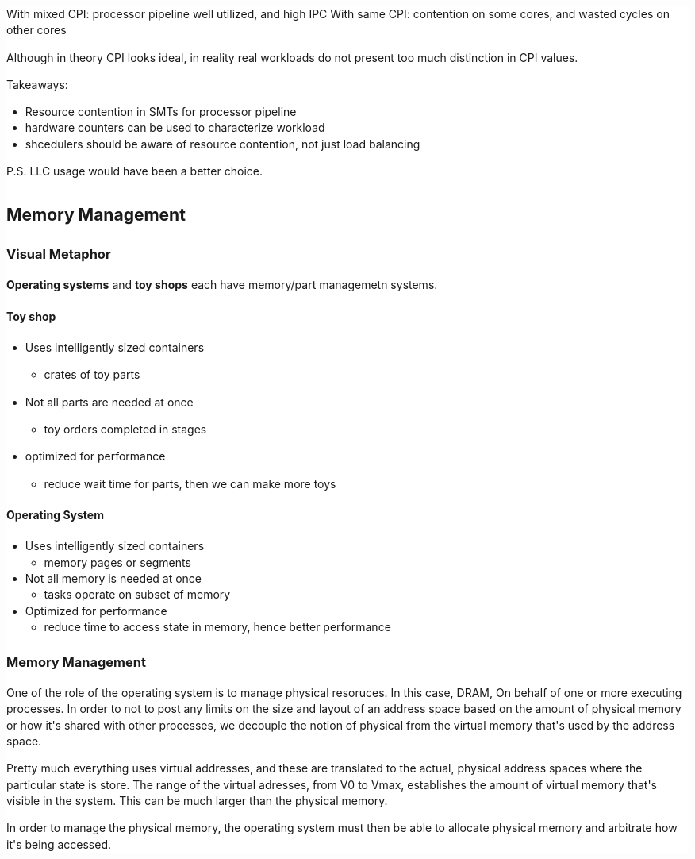 With mixed CPI: processor pipeline well utilized, and high IPC
With same CPI: contention on some cores, and wasted cycles on other cores

Although in theory CPI looks ideal, in reality real workloads do not present too much distinction in CPI values.

Takeaways:

- Resource contention in SMTs for processor pipeline
- hardware counters can be used to characterize workload
- shcedulers should be aware of resource contention, not just load balancing

P.S. LLC usage would have been a better choice.

## Memory Management

### Visual Metaphor

**Operating systems** and **toy shops** each have memory/part managemetn systems.

#### Toy shop

- Uses intelligently sized containers

  - crates of toy parts

- Not all parts are needed at once

  - toy orders completed in stages

- optimized for performance
  - reduce wait time for parts, then we can make more toys

#### Operating System

- Uses intelligently sized containers
  - memory pages or segments
- Not all memory is needed at once
  - tasks operate on subset of memory
- Optimized for performance
  - reduce time to access state in memory, hence better performance

### Memory Management

One of the role of the operating system is to manage physical resoruces. In this case, DRAM, On behalf of one or more executing processes. In order to not to post any limits on the size and layout of an address space based on the amount of physical memory or how it's shared with other processes, we decouple the notion of physical from the virtual memory that's used by the address space.

Pretty much everything uses virtual addresses, and these are translated to the actual, physical address spaces where the particular state is store. The range of the virtual adresses, from V0 to Vmax, establishes the amount of virtual memory that's visible in the system. This can be much larger than the physical memory.

In order to manage the physical memory, the operating system must then be able to allocate physical memory and arbitrate how it's being accessed.
